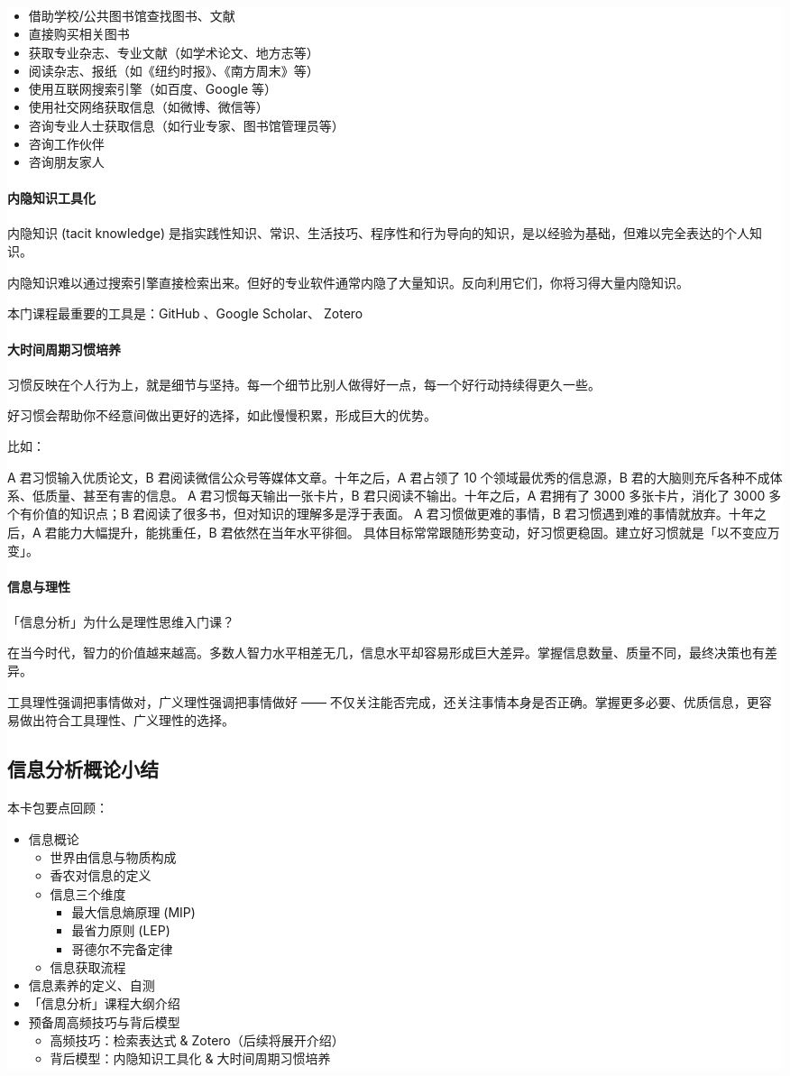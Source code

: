 * 借助学校/公共图书馆查找图书、文献
* 直接购买相关图书
* 获取专业杂志、专业文献（如学术论文、地方志等）
* 阅读杂志、报纸（如《纽约时报》、《南方周末》等）
* 使用互联网搜索引擎（如百度、Google 等）
* 使用社交网络获取信息（如微博、微信等）
* 咨询专业人士获取信息（如行业专家、图书馆管理员等）
* 咨询工作伙伴
* 咨询朋友家人

#### 内隐知识工具化

内隐知识 (tacit knowledge) 是指实践性知识、常识、生活技巧、程序性和行为导向的知识，是以经验为基础，但难以完全表达的个人知识。

内隐知识难以通过搜索引擎直接检索出来。但好的专业软件通常内隐了大量知识。反向利用它们，你将习得大量内隐知识。

本门课程最重要的工具是：GitHub 、Google Scholar、 Zotero

#### 大时间周期习惯培养

习惯反映在个人行为上，就是细节与坚持。每一个细节比别人做得好一点，每一个好行动持续得更久一些。

好习惯会帮助你不经意间做出更好的选择，如此慢慢积累，形成巨大的优势。

比如：

A 君习惯输入优质论文，B 君阅读微信公众号等媒体文章。十年之后，A 君占领了 10 个领域最优秀的信息源，B 君的大脑则充斥各种不成体系、低质量、甚至有害的信息。
A 君习惯每天输出一张卡片，B 君只阅读不输出。十年之后，A 君拥有了 3000 多张卡片，消化了 3000 多个有价值的知识点；B 君阅读了很多书，但对知识的理解多是浮于表面。
A 君习惯做更难的事情，B 君习惯遇到难的事情就放弃。十年之后，A 君能力大幅提升，能挑重任，B 君依然在当年水平徘徊。
具体目标常常跟随形势变动，好习惯更稳固。建立好习惯就是「以不变应万变」。

#### 信息与理性

「信息分析」为什么是理性思维入门课？

在当今时代，智力的价值越来越高。多数人智力水平相差无几，信息水平却容易形成巨大差异。掌握信息数量、质量不同，最终决策也有差异。

工具理性强调把事情做对，广义理性强调把事情做好 —— 不仅关注能否完成，还关注事情本身是否正确。掌握更多必要、优质信息，更容易做出符合工具理性、广义理性的选择。

## 信息分析概论小结

本卡包要点回顾：

* 信息概论
    * 世界由信息与物质构成
    * 香农对信息的定义
    * 信息三个维度
        * 最大信息熵原理 (MIP)
        * 最省力原则 (LEP)
        * 哥德尔不完备定律
    * 信息获取流程
* 信息素养的定义、自测
* 「信息分析」课程大纲介绍
* 预备周高频技巧与背后模型
    * 高频技巧：检索表达式 & Zotero（后续将展开介绍）
    * 背后模型：内隐知识工具化 & 大时间周期习惯培养
